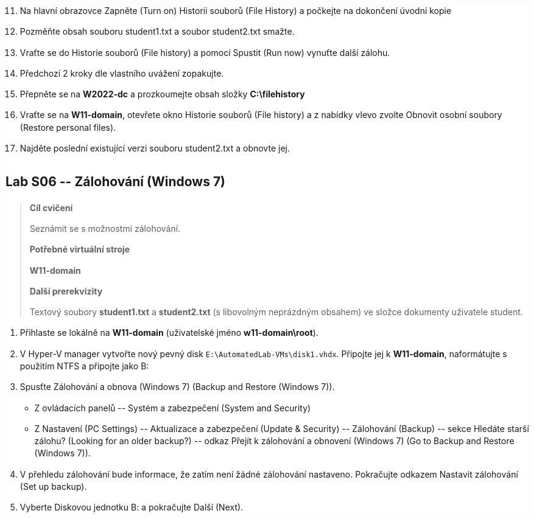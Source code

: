 11. Na hlavní obrazovce Zapněte (Turn on) Historii souborů (File
    History) a počkejte na dokončení úvodní kopie

12. Pozměňte obsah souboru student1.txt a soubor student2.txt smažte.

13. Vraťte se do Historie souborů (File history) a pomocí Spustit (Run
    now) vynuťte další zálohu.

14. Předchozí 2 kroky dle vlastního uvážení zopakujte.

15. Přepněte se na  **W2022-dc** a prozkoumejte obsah složky
    **C:\\filehistory**

16. Vraťte se na **W11-domain**, otevřete okno Historie souborů (File
    history) a z nabídky vlevo zvolte Obnovit osobní soubory (Restore
    personal files).

17. Najděte poslední existující verzi souboru student2.txt a obnovte
    jej.

## **Lab S06 -- Zálohování (Windows 7)**

> **Cíl cvičení**
>
> Seznámit se s možnostmi zálohování.  
>
> **Potřebné virtuální stroje**
>
> **W11-domain**
>
> **Další prerekvizity**
>
> Textový soubory **student1.txt** a **student2.txt** (s libovolným
> neprázdným obsahem) ve složce dokumenty uživatele student.

1.  Přihlaste se lokálně na **W11-domain** (uživatelské jméno
    **w11-domain\\root**).

1. V Hyper-V manager vytvořte nový pevný disk `E:\AutomatedLab-VMs\disk1.vhdx`. Připojte jej k **W11-domain**, naformátujte s použitím NTFS a připojte jako B:

2.  Spusťte Zálohování a obnova (Windows 7) (Backup and Restore (Windows
    7)).

    -   Z ovládacích panelů -- Systém a zabezpečení (System and
        Security)

    -   Z Nastavení (PC Settings) -- Aktualizace a zabezpečení (Update &
        Security) -- Zálohování (Backup) -- sekce Hledáte starší zálohu?
        (Looking for an older backup?) -- odkaz Přejít k zálohování a
        obnovení (Windows 7) (Go to Backup and Restore (Windows 7)).

3.  V přehledu zálohování bude informace, že zatím není žádné zálohování
    nastaveno. Pokračujte odkazem Nastavit zálohování (Set up backup).

4.  Vyberte Diskovou jednotku B: a pokračujte Další (Next).
